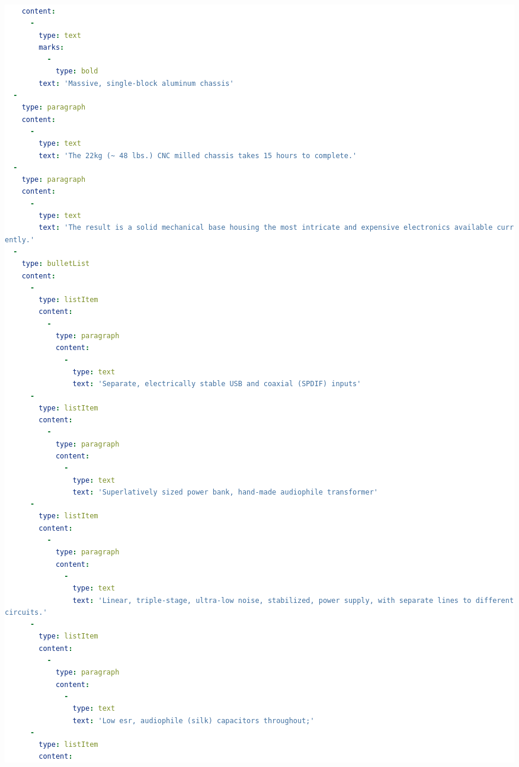 ```yaml
    content:
      -
        type: text
        marks:
          -
            type: bold
        text: 'Massive, single-block aluminum chassis'
  -
    type: paragraph
    content:
      -
        type: text
        text: 'The 22kg (~ 48 lbs.) CNC milled chassis takes 15 hours to complete.'
  -
    type: paragraph
    content:
      -
        type: text
        text: 'The result is a solid mechanical base housing the most intricate and expensive electronics available currently.'
  -
    type: bulletList
    content:
      -
        type: listItem
        content:
          -
            type: paragraph
            content:
              -
                type: text
                text: 'Separate, electrically stable USB and coaxial (SPDIF) inputs'
      -
        type: listItem
        content:
          -
            type: paragraph
            content:
              -
                type: text
                text: 'Superlatively sized power bank, hand-made audiophile transformer'
      -
        type: listItem
        content:
          -
            type: paragraph
            content:
              -
                type: text
                text: 'Linear, triple-stage, ultra-low noise, stabilized, power supply, with separate lines to different circuits.'
      -
        type: listItem
        content:
          -
            type: paragraph
            content:
              -
                type: text
                text: 'Low esr, audiophile (silk) capacitors throughout;'
      -
        type: listItem
        content:
```